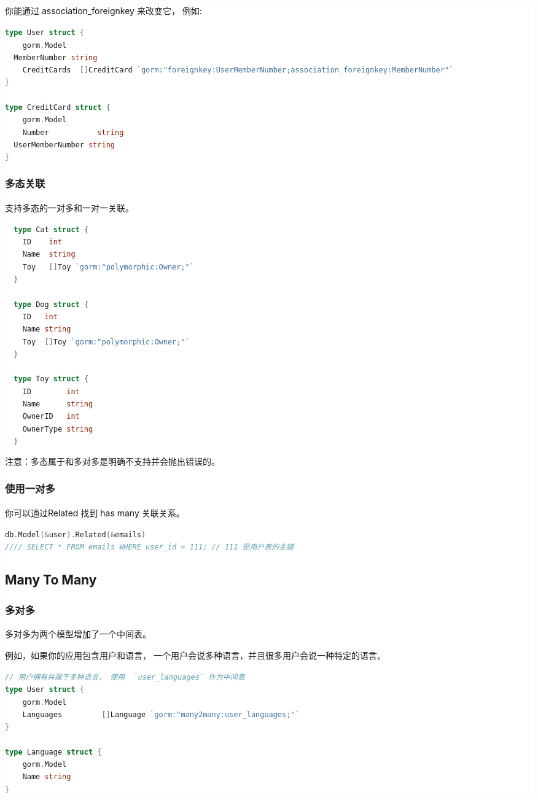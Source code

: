 你能通过 association_foreignkey 来改变它， 例如:
```go
type User struct {
    gorm.Model
  MemberNumber string
    CreditCards  []CreditCard `gorm:"foreignkey:UserMemberNumber;association_foreignkey:MemberNumber"`
}

type CreditCard struct {
    gorm.Model
    Number           string
  UserMemberNumber string
}
```
### 多态关联
支持多态的一对多和一对一关联。
```go
  type Cat struct {
    ID    int
    Name  string
    Toy   []Toy `gorm:"polymorphic:Owner;"`
  }

  type Dog struct {
    ID   int
    Name string
    Toy  []Toy `gorm:"polymorphic:Owner;"`
  }

  type Toy struct {
    ID        int
    Name      string
    OwnerID   int
    OwnerType string
  }
  ```
注意：多态属于和多对多是明确不支持并会抛出错误的。

### 使用一对多
你可以通过Related 找到 has many 关联关系。
```go
db.Model(&user).Related(&emails)
//// SELECT * FROM emails WHERE user_id = 111; // 111 是用户表的主键
```
## Many To Many
### 多对多
多对多为两个模型增加了一个中间表。

例如，如果你的应用包含用户和语言， 一个用户会说多种语言，并且很多用户会说一种特定的语言。
```go
// 用户拥有并属于多种语言， 使用  `user_languages` 作为中间表
type User struct {
    gorm.Model
    Languages         []Language `gorm:"many2many:user_languages;"`
}

type Language struct {
    gorm.Model
    Name string
}
```